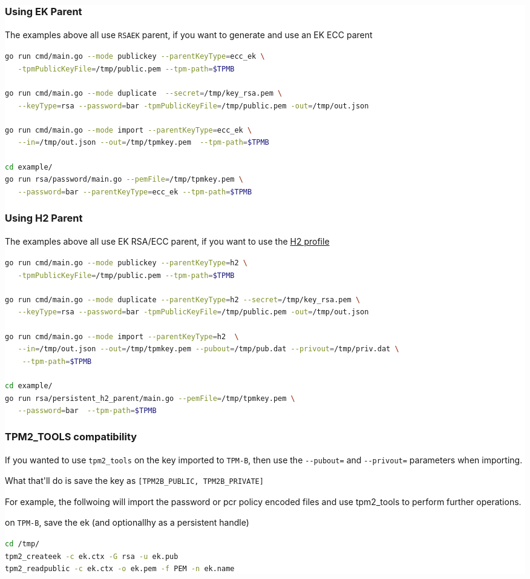 ### Using EK Parent

The examples above all use `RSAEK` parent, if you want to generate and use an EK ECC parent

```bash
go run cmd/main.go --mode publickey --parentKeyType=ecc_ek \
   -tpmPublicKeyFile=/tmp/public.pem --tpm-path=$TPMB

go run cmd/main.go --mode duplicate  --secret=/tmp/key_rsa.pem \
   --keyType=rsa --password=bar -tpmPublicKeyFile=/tmp/public.pem -out=/tmp/out.json 

go run cmd/main.go --mode import --parentKeyType=ecc_ek \
   --in=/tmp/out.json --out=/tmp/tpmkey.pem  --tpm-path=$TPMB

cd example/
go run rsa/password/main.go --pemFile=/tmp/tpmkey.pem \
   --password=bar --parentKeyType=ecc_ek --tpm-path=$TPMB
```


### Using H2 Parent

The examples above all use EK RSA/ECC parent, if you want to use the [H2 profile](https://www.hansenpartnership.com/draft-bottomley-tpm2-keys.html#name-parent)

```bash
go run cmd/main.go --mode publickey --parentKeyType=h2 \
   -tpmPublicKeyFile=/tmp/public.pem --tpm-path=$TPMB

go run cmd/main.go --mode duplicate --parentKeyType=h2 --secret=/tmp/key_rsa.pem \
   --keyType=rsa --password=bar -tpmPublicKeyFile=/tmp/public.pem -out=/tmp/out.json 

go run cmd/main.go --mode import --parentKeyType=h2  \
   --in=/tmp/out.json --out=/tmp/tpmkey.pem --pubout=/tmp/pub.dat --privout=/tmp/priv.dat \
    --tpm-path=$TPMB

cd example/
go run rsa/persistent_h2_parent/main.go --pemFile=/tmp/tpmkey.pem \
   --password=bar  --tpm-path=$TPMB
```

### TPM2_TOOLS compatibility

If you wanted to use `tpm2_tools` on the key imported to `TPM-B`, then use the `--pubout=` and `--privout=` parameters when importing.

What that'll do is save the key as `[TPM2B_PUBLIC, TPM2B_PRIVATE]`

For example, the follwoing will import the password or pcr policy encoded files and use tpm2_tools to perform further operations.

on `TPM-B`, save the ek (and optionallhy as a persistent handle)

```bash
cd /tmp/
tpm2_createek -c ek.ctx -G rsa -u ek.pub
tpm2_readpublic -c ek.ctx -o ek.pem -f PEM -n ek.name
```
